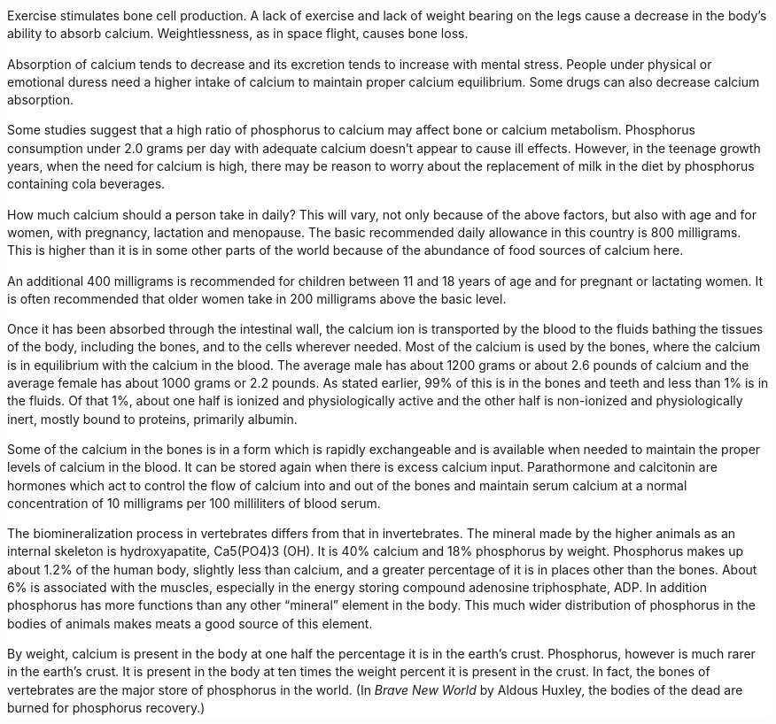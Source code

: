  <p>
  Exercise stimulates bone cell production. A lack of exercise and lack of weight bearing on the legs cause a decrease in the body’s ability to absorb calcium. Weightlessness, as in space flight, causes bone loss.
 </p>
 <p>
  Absorption of calcium tends to decrease and its excretion tends to increase with mental stress. People under physical or emotional duress need a higher intake of calcium to maintain proper calcium equilibrium. Some drugs can also decrease calcium absorption.
 </p>
 <p>
  Some studies suggest that a high ratio of phosphorus to calcium may affect bone or calcium metabolism. Phosphorus consumption under 2.0 grams per day with adequate calcium doesn’t appear to cause ill effects. However, in the teenage growth years, when the need for calcium is high, there may be reason to worry about the replacement of milk in the diet by phosphorus containing cola beverages.
 </p>
 <p>
  How much calcium should a person take in daily? This will vary, not only because of the above factors, but also with age and for women, with pregnancy, lactation and menopause. The basic recommended daily allowance in this country is 800 milligrams. This is higher than it is in some other parts of the world because of the abundance of food sources of calcium here.
 </p>
 <p>
  An additional 400 milligrams is recommended for children between 11 and 18 years of age and for pregnant or lactating women. It is often recommended that older women take in 200 milligrams above the basic level.
 </p>
 <p>
  Once it has been absorbed through the intestinal wall, the calcium ion is transported by the blood to the fluids bathing the tissues of the body, including the bones, and to the cells wherever needed. Most of the calcium is used by the bones, where the calcium is in equilibrium with the calcium in the blood. The average male has about 1200 grams or about 2.6 pounds of calcium and the average female has about 1000 grams or 2.2 pounds. As stated earlier, 99% of this is in the bones and teeth and less than 1% is in the fluids. Of that 1%, about one half is ionized and physiologically active and the other half is non-ionized and physiologically inert, mostly bound to proteins, primarily albumin.
 </p>
 <p>
  Some of the calcium in the bones is in a form which is rapidly exchangeable and is available when needed to maintain the proper levels of calcium in the blood. It can be stored again when there is excess calcium input. Parathormone and calcitonin are hormones which act to control the flow of calcium into and out of the bones and maintain serum calcium at a normal concentration of 10 milligrams per 100 milliliters of blood serum.
 </p>
 <p>
  The biomineralization process in vertebrates differs from that in invertebrates. The mineral made by the higher animals as an internal skeleton is hydroxyapatite, Ca5(PO4)3 (OH). It is 40% calcium and 18% phosphorus by weight. Phosphorus makes up about 1.2% of the human body, slightly less than calcium, and a greater percentage of it is in places other than the bones. About 6% is associated with the muscles, especially in the energy storing compound adenosine triphosphate, ADP. In addition phosphorus has more functions than any other “mineral” element in the body. This much wider distribution of phosphorus in the bodies of animals makes meats a good source of this element.
 </p>
 <p>
  By weight, calcium is present in the body at one half the percentage it is in the earth’s crust. Phosphorus, however is much rarer in the earth’s crust. It is present in the body at ten times the weight percent it is present in the crust. In fact, the bones of vertebrates are the major store of phosphorus in the world. (In
  <i>
   Brave New World
  </i>
  by Aldous Huxley, the bodies of the dead are burned for phosphorus recovery.)
 </p>
 <p>